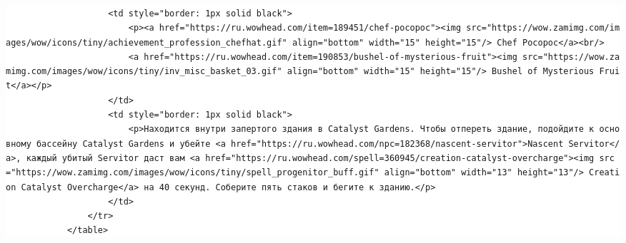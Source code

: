 						<td style="border: 1px solid black">
							<p><a href="https://ru.wowhead.com/item=189451/chef-pocopoc"><img src="https://wow.zamimg.com/images/wow/icons/tiny/achievement_profession_chefhat.gif" align="bottom" width="15" height="15"/> Chef Pocopoc</a><br/>
							<a href="https://ru.wowhead.com/item=190853/bushel-of-mysterious-fruit"><img src="https://wow.zamimg.com/images/wow/icons/tiny/inv_misc_basket_03.gif" align="bottom" width="15" height="15"/> Bushel of Mysterious Fruit</a></p>
						</td>
						<td style="border: 1px solid black">
							<p>Находится внутри запертого здания в Catalyst Gardens. Чтобы отпереть здание, подойдите к основному бассейну Catalyst Gardens и убейте <a href="https://ru.wowhead.com/npc=182368/nascent-servitor">Nascent Servitor</a>, каждый убитый Servitor даст вам <a href="https://ru.wowhead.com/spell=360945/creation-catalyst-overcharge"><img src="https://wow.zamimg.com/images/wow/icons/tiny/spell_progenitor_buff.gif" align="bottom" width="13" height="13"/> Creation Catalyst Overcharge</a> на 40 секунд. Соберите пять стаков и бегите к зданию.</p>
						</td>
					</tr>
				</table>
</html>


